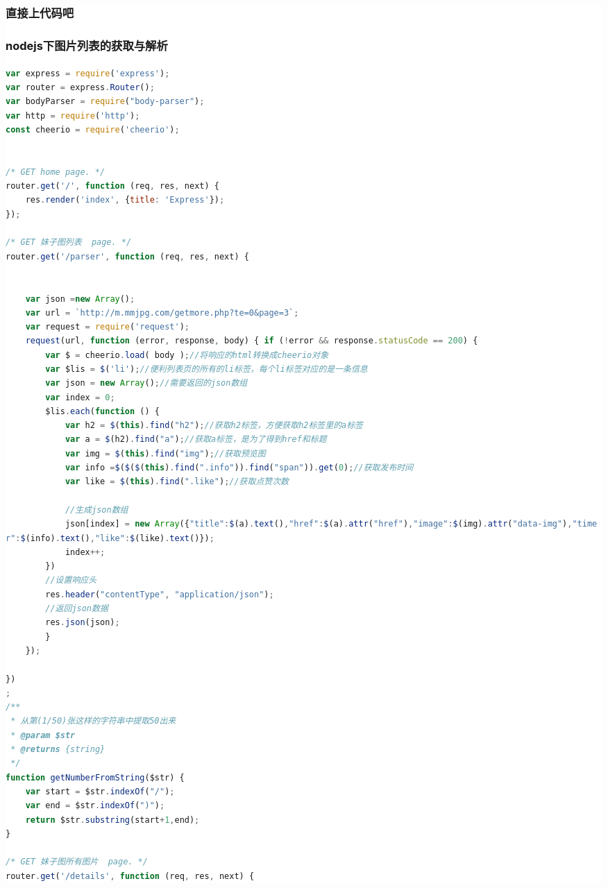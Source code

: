 ### 直接上代码吧

### nodejs下图片列表的获取与解析

```javascript
var express = require('express');
var router = express.Router();
var bodyParser = require("body-parser");
var http = require('http');
const cheerio = require('cheerio');


/* GET home page. */
router.get('/', function (req, res, next) {
    res.render('index', {title: 'Express'});
});

/* GET 妹子图列表  page. */
router.get('/parser', function (req, res, next) {


    var json =new Array();
    var url = `http://m.mmjpg.com/getmore.php?te=0&page=3`;
    var request = require('request');
    request(url, function (error, response, body) { if (!error && response.statusCode == 200) {
        var $ = cheerio.load( body );//将响应的html转换成cheerio对象
        var $lis = $('li');//便利列表页的所有的li标签，每个li标签对应的是一条信息
        var json = new Array();//需要返回的json数组
        var index = 0;
        $lis.each(function () {
            var h2 = $(this).find("h2");//获取h2标签，方便获取h2标签里的a标签
            var a = $(h2).find("a");//获取a标签，是为了得到href和标题
            var img = $(this).find("img");//获取预览图
            var info =$($($(this).find(".info")).find("span")).get(0);//获取发布时间
            var like = $(this).find(".like");//获取点赞次数

            //生成json数组
            json[index] = new Array({"title":$(a).text(),"href":$(a).attr("href"),"image":$(img).attr("data-img"),"timer":$(info).text(),"like":$(like).text()});
            index++;
        })
        //设置响应头
        res.header("contentType", "application/json");
        //返回json数据
        res.json(json);
        }
    });

})
;
/**
 * 从第(1/50)张这样的字符串中提取50出来
 * @param $str
 * @returns {string}
 */
function getNumberFromString($str) {
    var start = $str.indexOf("/");
    var end = $str.indexOf(")");
    return $str.substring(start+1,end);
}

/* GET 妹子图所有图片  page. */
router.get('/details', function (req, res, next) {
```

  [1]: http://ojcybdsyq.bkt.clouddn.com/1494141040442.jpg
  [2]: http://ojcybdsyq.bkt.clouddn.com/1494141225376.jpg
  [3]: http://ojcybdsyq.bkt.clouddn.com/1494141396059.jpg
  [4]: http://ojcybdsyq.bkt.clouddn.com/1494141608877.jpg
  [5]: http://ojcybdsyq.bkt.clouddn.com/1494141845583.jpg
  [6]: http://ojcybdsyq.bkt.clouddn.com/1494142370329.jpg
  [7]: https://www.npmjs.com/package/cheerio
  [8]: http://cnodejs.org/topic/5203a71844e76d216a727d2e
  [9]: http://ojcybdsyq.bkt.clouddn.com/1494146076476.jpg
  [10]: http://ojcybdsyq.bkt.clouddn.com/1494146104647.jpg
  [11]: http://ojcybdsyq.bkt.clouddn.com/1494146154791.jpg
  [12]: https://github.com/sixtrees/meizitu